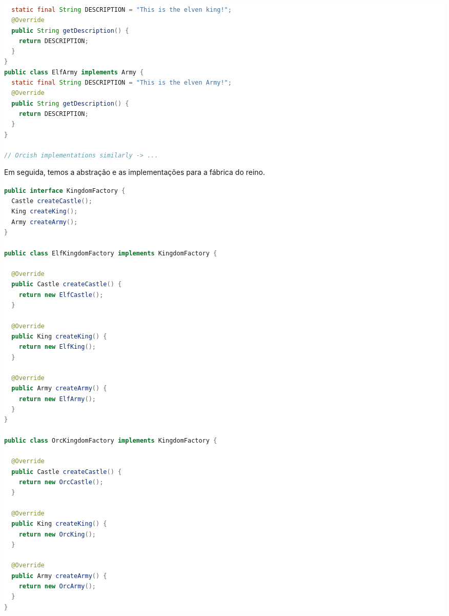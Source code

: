 ```java
  static final String DESCRIPTION = "This is the elven king!";
  @Override
  public String getDescription() {
    return DESCRIPTION;
  }
}
public class ElfArmy implements Army {
  static final String DESCRIPTION = "This is the elven Army!";
  @Override
  public String getDescription() {
    return DESCRIPTION;
  }
}

// Orcish implementations similarly -> ...

```

Em seguida, temos a abstração e as implementações para a fábrica do reino.

```java
public interface KingdomFactory {
  Castle createCastle();
  King createKing();
  Army createArmy();
}

public class ElfKingdomFactory implements KingdomFactory {

  @Override
  public Castle createCastle() {
    return new ElfCastle();
  }

  @Override
  public King createKing() {
    return new ElfKing();
  }

  @Override
  public Army createArmy() {
    return new ElfArmy();
  }
}

public class OrcKingdomFactory implements KingdomFactory {

  @Override
  public Castle createCastle() {
    return new OrcCastle();
  }

  @Override
  public King createKing() {
    return new OrcKing();
  }
  
  @Override
  public Army createArmy() {
    return new OrcArmy();
  }
}
```

